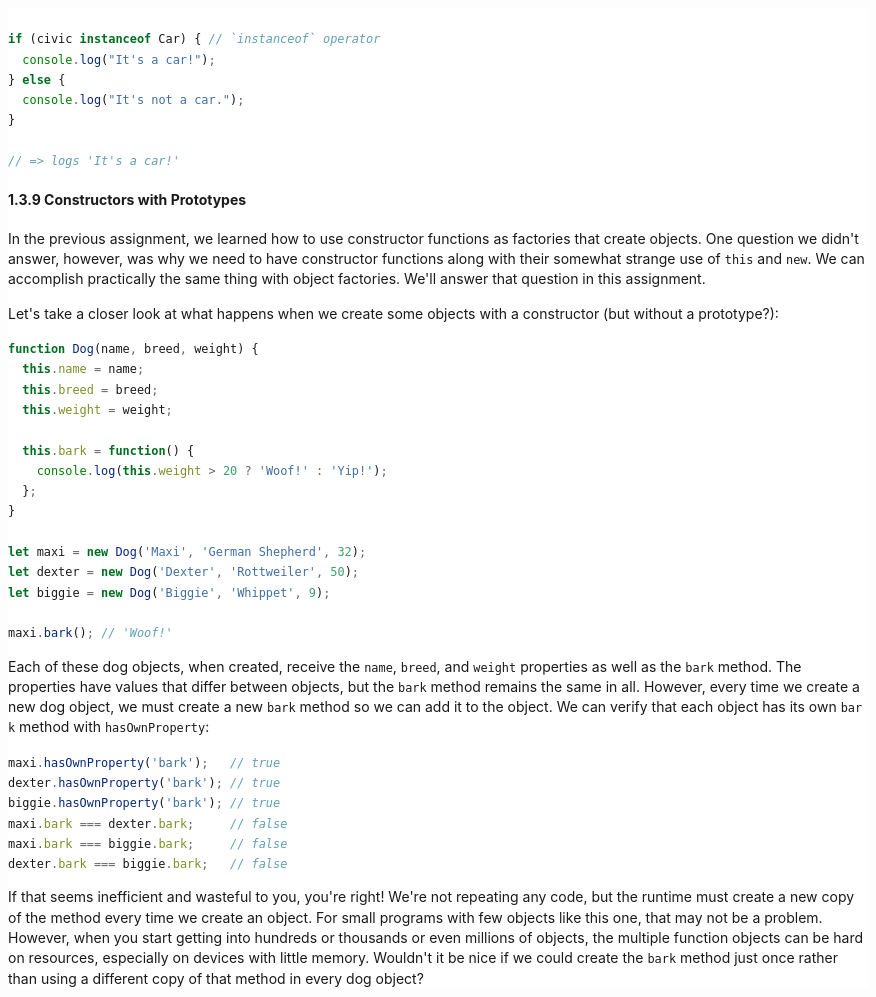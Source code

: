 ```js

if (civic instanceof Car) { // `instanceof` operator
  console.log("It's a car!");
} else {
  console.log("It's not a car.");
}

// => logs 'It's a car!'
```

#### 1.3.9 Constructors with Prototypes

In the previous assignment, we learned how to use constructor functions as factories that create objects. One question we didn't answer, however, was why we need to have constructor functions along with their somewhat strange use of `this` and `new`. We can accomplish practically the same thing with object factories. We'll answer that question in this assignment.

Let's take a closer look at what happens when we create some objects with a constructor (but without a prototype?):

```js
function Dog(name, breed, weight) {
  this.name = name;
  this.breed = breed;
  this.weight = weight;

  this.bark = function() {
    console.log(this.weight > 20 ? 'Woof!' : 'Yip!');
  };
}

let maxi = new Dog('Maxi', 'German Shepherd', 32);
let dexter = new Dog('Dexter', 'Rottweiler', 50);
let biggie = new Dog('Biggie', 'Whippet', 9);

maxi.bark(); // 'Woof!'
```

Each of these dog objects, when created, receive the `name`, `breed`, and `weight` properties as well as the `bark` method. The properties have values that differ between objects, but the `bark` method remains the same in all. However, every time we create a new dog object, we must create a new `bark` method so we can add it to the object. We can verify that each object has its own `bark` method with `hasOwnProperty`:

```js
maxi.hasOwnProperty('bark');   // true
dexter.hasOwnProperty('bark'); // true
biggie.hasOwnProperty('bark'); // true
maxi.bark === dexter.bark;     // false
maxi.bark === biggie.bark;     // false
dexter.bark === biggie.bark;   // false
```

If that seems inefficient and wasteful to you, you're right! We're not repeating any code, but the runtime must create a new copy of the method every time we create an object. For small programs with few objects like this one, that may not be a problem. However, when you start getting into hundreds or thousands or even millions of objects, the multiple function objects can be hard on resources, especially on devices with little memory. Wouldn't it be nice if we could create the `bark` method just once rather than using a different copy of that method in every dog object?
